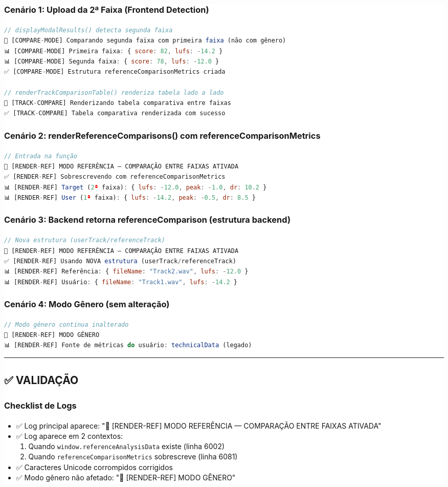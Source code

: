 ### Cenário 1: Upload da 2ª Faixa (Frontend Detection)
```javascript
// displayModalResults() detecta segunda faixa
🎯 [COMPARE-MODE] Comparando segunda faixa com primeira faixa (não com gênero)
📊 [COMPARE-MODE] Primeira faixa: { score: 82, lufs: -14.2 }
📊 [COMPARE-MODE] Segunda faixa: { score: 78, lufs: -12.0 }
✅ [COMPARE-MODE] Estrutura referenceComparisonMetrics criada

// renderTrackComparisonTable() renderiza tabela lado a lado
🎯 [TRACK-COMPARE] Renderizando tabela comparativa entre faixas
✅ [TRACK-COMPARE] Tabela comparativa renderizada com sucesso
```

### Cenário 2: renderReferenceComparisons() com referenceComparisonMetrics
```javascript
// Entrada na função
🎯 [RENDER-REF] MODO REFERÊNCIA — COMPARAÇÃO ENTRE FAIXAS ATIVADA
✅ [RENDER-REF] Sobrescrevendo com referenceComparisonMetrics
📊 [RENDER-REF] Target (2ª faixa): { lufs: -12.0, peak: -1.0, dr: 10.2 }
📊 [RENDER-REF] User (1ª faixa): { lufs: -14.2, peak: -0.5, dr: 8.5 }
```

### Cenário 3: Backend retorna referenceComparison (estrutura backend)
```javascript
// Nova estrutura (userTrack/referenceTrack)
🎯 [RENDER-REF] MODO REFERÊNCIA — COMPARAÇÃO ENTRE FAIXAS ATIVADA
✅ [RENDER-REF] Usando NOVA estrutura (userTrack/referenceTrack)
📊 [RENDER-REF] Referência: { fileName: "Track2.wav", lufs: -12.0 }
📊 [RENDER-REF] Usuário: { fileName: "Track1.wav", lufs: -14.2 }
```

### Cenário 4: Modo Gênero (sem alteração)
```javascript
// Modo gênero continua inalterado
🎵 [RENDER-REF] MODO GÊNERO
📊 [RENDER-REF] Fonte de métricas do usuário: technicalData (legado)
```

---

## ✅ VALIDAÇÃO

### Checklist de Logs
- ✅ Log principal aparece: "🎯 [RENDER-REF] MODO REFERÊNCIA — COMPARAÇÃO ENTRE FAIXAS ATIVADA"
- ✅ Log aparece em 2 contextos:
  1. Quando `window.referenceAnalysisData` existe (linha 6002)
  2. Quando `referenceComparisonMetrics` sobrescreve (linha 6081)
- ✅ Caracteres Unicode corrompidos corrigidos
- ✅ Modo gênero não afetado: "🎵 [RENDER-REF] MODO GÊNERO"
